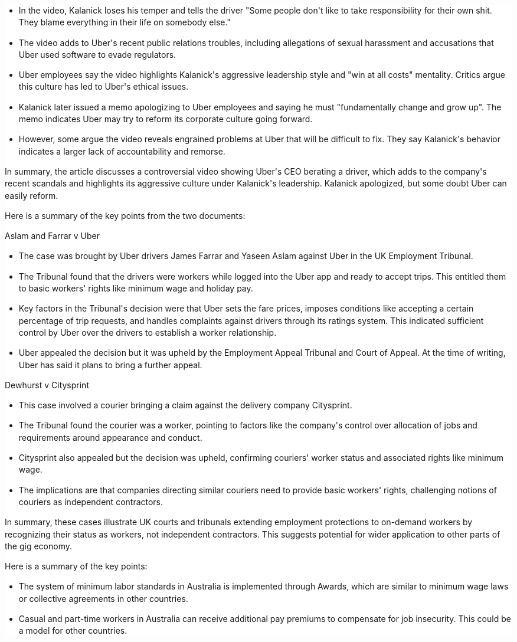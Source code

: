 - In the video, Kalanick loses his temper and tells the driver "Some people don't like to take responsibility for their own shit. They blame everything in their life on somebody else."

- The video adds to Uber's recent public relations troubles, including allegations of sexual harassment and accusations that Uber used software to evade regulators.

- Uber employees say the video highlights Kalanick's aggressive leadership style and "win at all costs" mentality. Critics argue this culture has led to Uber's ethical issues.

- Kalanick later issued a memo apologizing to Uber employees and saying he must "fundamentally change and grow up". The memo indicates Uber may try to reform its corporate culture going forward.

- However, some argue the video reveals engrained problems at Uber that will be difficult to fix. They say Kalanick's behavior indicates a larger lack of accountability and remorse.

In summary, the article discusses a controversial video showing Uber's CEO berating a driver, which adds to the company's recent scandals and highlights its aggressive culture under Kalanick's leadership. Kalanick apologized, but some doubt Uber can easily reform.

 Here is a summary of the key points from the two documents:

Aslam and Farrar v Uber

- The case was brought by Uber drivers James Farrar and Yaseen Aslam against Uber in the UK Employment Tribunal. 

- The Tribunal found that the drivers were workers while logged into the Uber app and ready to accept trips. This entitled them to basic workers' rights like minimum wage and holiday pay.

- Key factors in the Tribunal's decision were that Uber sets the fare prices, imposes conditions like accepting a certain percentage of trip requests, and handles complaints against drivers through its ratings system. This indicated sufficient control by Uber over the drivers to establish a worker relationship.

- Uber appealed the decision but it was upheld by the Employment Appeal Tribunal and Court of Appeal. At the time of writing, Uber has said it plans to bring a further appeal.

Dewhurst v Citysprint

- This case involved a courier bringing a claim against the delivery company Citysprint.

- The Tribunal found the courier was a worker, pointing to factors like the company's control over allocation of jobs and requirements around appearance and conduct.

- Citysprint also appealed but the decision was upheld, confirming couriers' worker status and associated rights like minimum wage. 

- The implications are that companies directing similar couriers need to provide basic workers' rights, challenging notions of couriers as independent contractors.

In summary, these cases illustrate UK courts and tribunals extending employment protections to on-demand workers by recognizing their status as workers, not independent contractors. This suggests potential for wider application to other parts of the gig economy.

 Here is a summary of the key points:

- The system of minimum labor standards in Australia is implemented through Awards, which are similar to minimum wage laws or collective agreements in other countries. 

- Casual and part-time workers in Australia can receive additional pay premiums to compensate for job insecurity. This could be a model for other countries.
